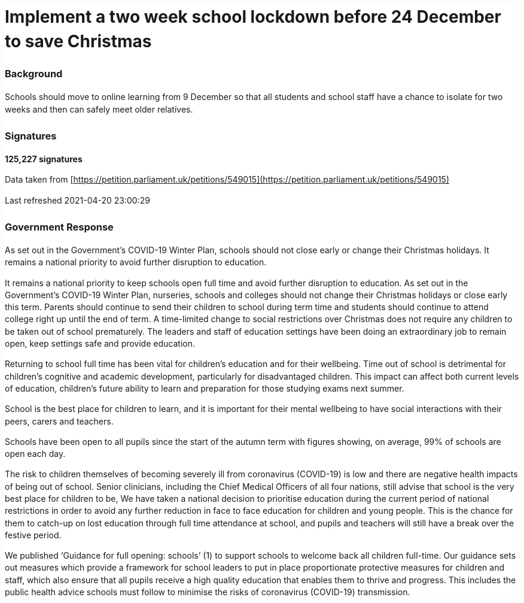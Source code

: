 # Implement a two week school lockdown before 24 December to save Christmas

### Background

Schools should move to online learning from 9 December so that all students and school staff have a chance to isolate for two weeks and then can safely meet older relatives.

### Signatures

**125,227 signatures**

Data taken from [https://petition.parliament.uk/petitions/549015](https://petition.parliament.uk/petitions/549015)

Last refreshed 2021-04-20 23:00:29

### Government Response

As set out in the Government’s COVID-19 Winter Plan, schools should not close early or change their Christmas holidays. It remains a national priority to avoid further disruption to education.

It remains a national priority to keep schools open full time and avoid further disruption to education.  As set out in the Government’s COVID-19 Winter Plan, nurseries, schools and colleges should not change their Christmas holidays or close early this term. Parents should continue to send their children to school during term time and students should continue to attend college right up until the end of term. A time-limited change to social restrictions over Christmas does not require any children to be taken out of school prematurely. The leaders and staff of education settings have been doing an extraordinary job to remain open, keep settings safe and provide education.

Returning to school full time has been vital for children’s education and for their wellbeing. Time out of school is detrimental for children’s cognitive and academic development, particularly for disadvantaged children. This impact can affect both current levels of education, children’s future ability to learn and preparation for those studying exams next summer. 

School is the best place for children to learn, and it is important for their mental wellbeing to have social interactions with their peers, carers and teachers.

Schools have been open to all pupils since the start of the autumn term with figures showing, on average, 99% of schools are open each day.

The risk to children themselves of becoming severely ill from coronavirus (COVID-19) is low and there are negative health impacts of being out of school. Senior clinicians, including the Chief Medical Officers of all four nations, still advise that school is the very best place for children to be, We have taken a national decision to prioritise education during the current period of national restrictions in order to avoid any further reduction in face to face education for children and young people. This is the chance for them to catch-up on lost education through full time attendance at school, and pupils and teachers will still have a break over the festive period.

We published ‘Guidance for full opening: schools’ (1) to support schools to welcome back all children full-time. Our guidance sets out measures which provide a framework for school leaders to put in place proportionate protective measures for children and staff, which also ensure that all pupils receive a high quality education that enables them to thrive and progress. This includes the public health advice schools must follow to minimise the risks of coronavirus (COVID-19) transmission.
